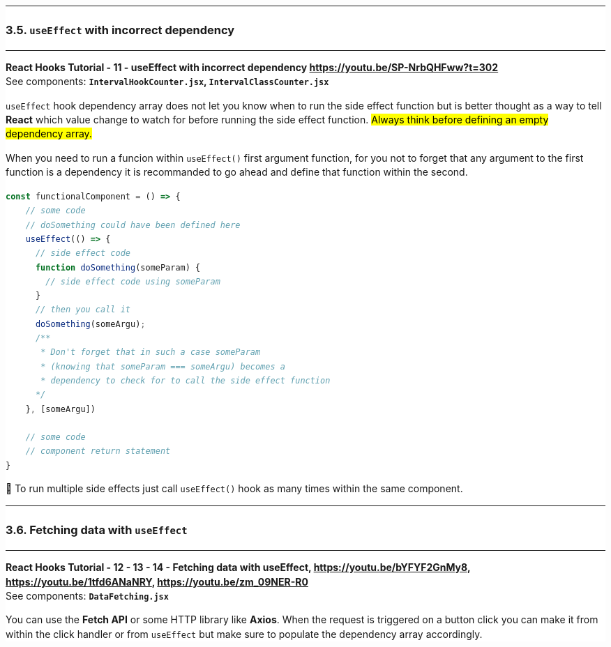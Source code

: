 ___

### 3.5. `useEffect` with incorrect dependency

___

**React Hooks Tutorial - 11 - useEffect with incorrect dependency <https://youtu.be/SP-NrbQHFww?t=302>**  
See components: **`IntervalHookCounter.jsx`, `IntervalClassCounter.jsx`**

`useEffect` hook dependency array does not let you know when to run the side effect function but is better thought as a way to tell **React** which value change to watch for before running the side effect function. <mark>Always think before defining an empty dependency array.</mark>

When you need to run a funcion within `useEffect()` first argument function, for you not to forget that any argument to the first function is a dependency it is recommanded to go ahead and define that function within the second.

```js
const functionalComponent = () => {
    // some code
    // doSomething could have been defined here
    useEffect(() => {
      // side effect code
      function doSomething(someParam) {
        // side effect code using someParam
      }
      // then you call it
      doSomething(someArgu);
      /** 
       * Don't forget that in such a case someParam
       * (knowing that someParam === someArgu) becomes a
       * dependency to check for to call the side effect function
      */
    }, [someArgu])

    // some code
    // component return statement
}
```

:memo: To run multiple side effects just call `useEffect()` hook as many times within the same component.

___

### 3.6. Fetching data with `useEffect`

___

**React Hooks Tutorial - 12 - 13 - 14 - Fetching data with useEffect, <https://youtu.be/bYFYF2GnMy8>, <https://youtu.be/1tfd6ANaNRY>, <https://youtu.be/zm_09NER-R0>**  
See components: **`DataFetching.jsx`**

You can use the **Fetch API** or some HTTP library like **Axios**. When the request is triggered on a button click you can make it from within the click handler or from `useEffect` but make sure to populate the dependency array accordingly.


[1]: https://blog.logrocket.com/react-context-api-deep-dive-examples/
